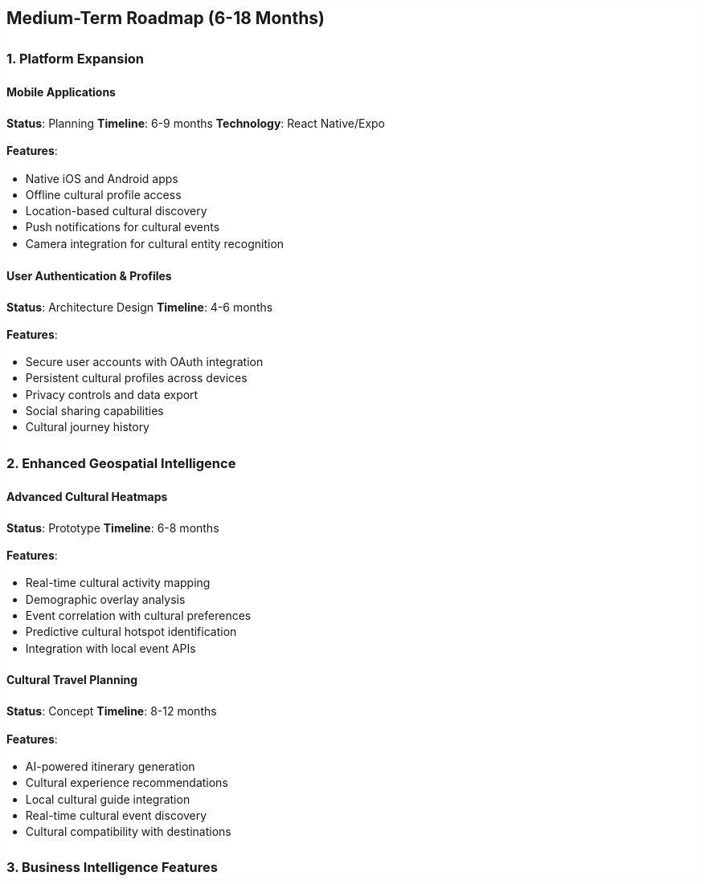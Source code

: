 ## Medium-Term Roadmap (6-18 Months)

### 1. Platform Expansion

#### Mobile Applications
**Status**: Planning
**Timeline**: 6-9 months
**Technology**: React Native/Expo

**Features**:
- Native iOS and Android apps
- Offline cultural profile access
- Location-based cultural discovery
- Push notifications for cultural events
- Camera integration for cultural entity recognition

#### User Authentication & Profiles
**Status**: Architecture Design
**Timeline**: 4-6 months

**Features**:
- Secure user accounts with OAuth integration
- Persistent cultural profiles across devices
- Privacy controls and data export
- Social sharing capabilities
- Cultural journey history

### 2. Enhanced Geospatial Intelligence

#### Advanced Cultural Heatmaps
**Status**: Prototype
**Timeline**: 6-8 months

**Features**:
- Real-time cultural activity mapping
- Demographic overlay analysis
- Event correlation with cultural preferences
- Predictive cultural hotspot identification
- Integration with local event APIs

#### Cultural Travel Planning
**Status**: Concept
**Timeline**: 8-12 months

**Features**:
- AI-powered itinerary generation
- Cultural experience recommendations
- Local cultural guide integration
- Real-time cultural event discovery
- Cultural compatibility with destinations

### 3. Business Intelligence Features

